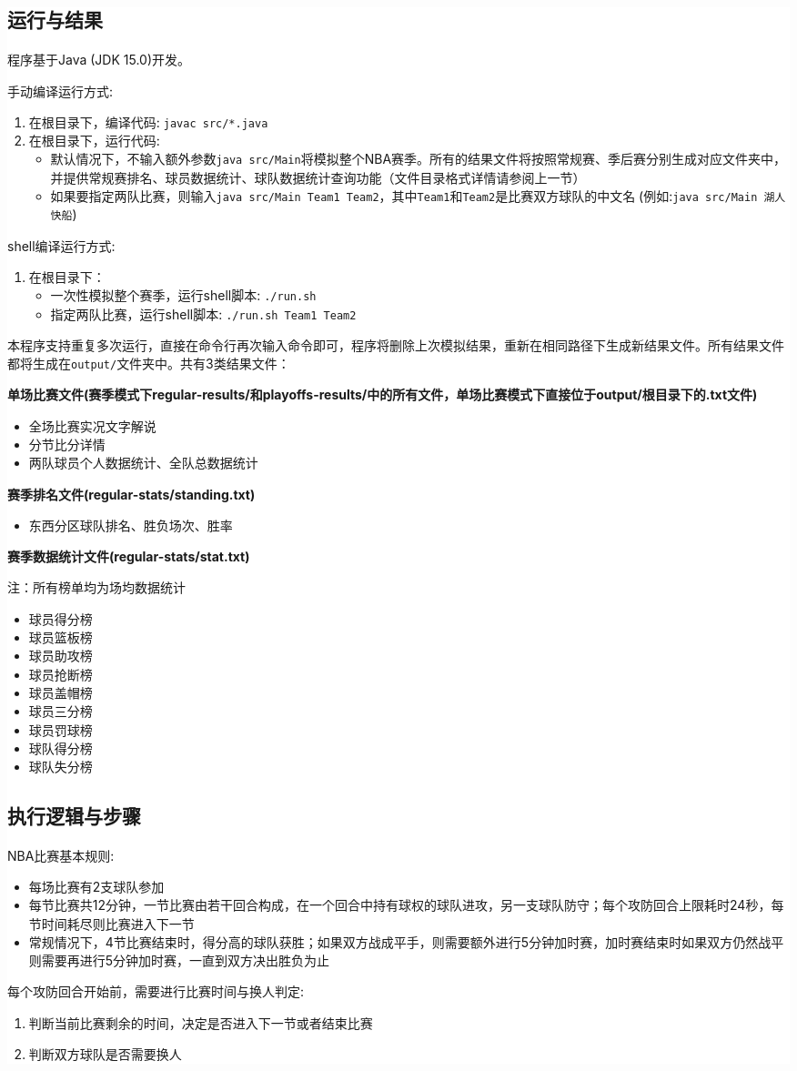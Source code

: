 ## 运行与结果

程序基于Java (JDK 15.0)开发。

手动编译运行方式:

1. 在根目录下，编译代码: `javac src/*.java`
2. 在根目录下，运行代码: 
     - 默认情况下，不输入额外参数`java src/Main`将模拟整个NBA赛季。所有的结果文件将按照常规赛、季后赛分别生成对应文件夹中，并提供常规赛排名、球员数据统计、球队数据统计查询功能（文件目录格式详情请参阅上一节）
     - 如果要指定两队比赛，则输入`java src/Main Team1 Team2`，其中`Team1`和`Team2`是比赛双方球队的中文名 (例如:`java src/Main 湖人 快船`)

shell编译运行方式:

1. 在根目录下：
     - 一次性模拟整个赛季，运行shell脚本: `./run.sh`
     - 指定两队比赛，运行shell脚本: `./run.sh Team1 Team2`

本程序支持重复多次运行，直接在命令行再次输入命令即可，程序将删除上次模拟结果，重新在相同路径下生成新结果文件。所有结果文件都将生成在`output/`文件夹中。共有3类结果文件：

**单场比赛文件(赛季模式下regular-results/和playoffs-results/中的所有文件，单场比赛模式下直接位于output/根目录下的.txt文件)**

- 全场比赛实况文字解说
- 分节比分详情
- 两队球员个人数据统计、全队总数据统计

**赛季排名文件(regular-stats/standing.txt)**

- 东西分区球队排名、胜负场次、胜率

**赛季数据统计文件(regular-stats/stat.txt)**

注：所有榜单均为场均数据统计

- 球员得分榜
- 球员篮板榜
- 球员助攻榜
- 球员抢断榜
- 球员盖帽榜
- 球员三分榜
- 球员罚球榜
- 球队得分榜
- 球队失分榜

## 执行逻辑与步骤

NBA比赛基本规则:

  - 每场比赛有2支球队参加
  - 每节比赛共12分钟，一节比赛由若干回合构成，在一个回合中持有球权的球队进攻，另一支球队防守；每个攻防回合上限耗时24秒，每节时间耗尽则比赛进入下一节
  - 常规情况下，4节比赛结束时，得分高的球队获胜；如果双方战成平手，则需要额外进行5分钟加时赛，加时赛结束时如果双方仍然战平则需要再进行5分钟加时赛，一直到双方决出胜负为止

每个攻防回合开始前，需要进行比赛时间与换人判定:

1. 判断当前比赛剩余的时间，决定是否进入下一节或者结束比赛

2. 判断双方球队是否需要换人
